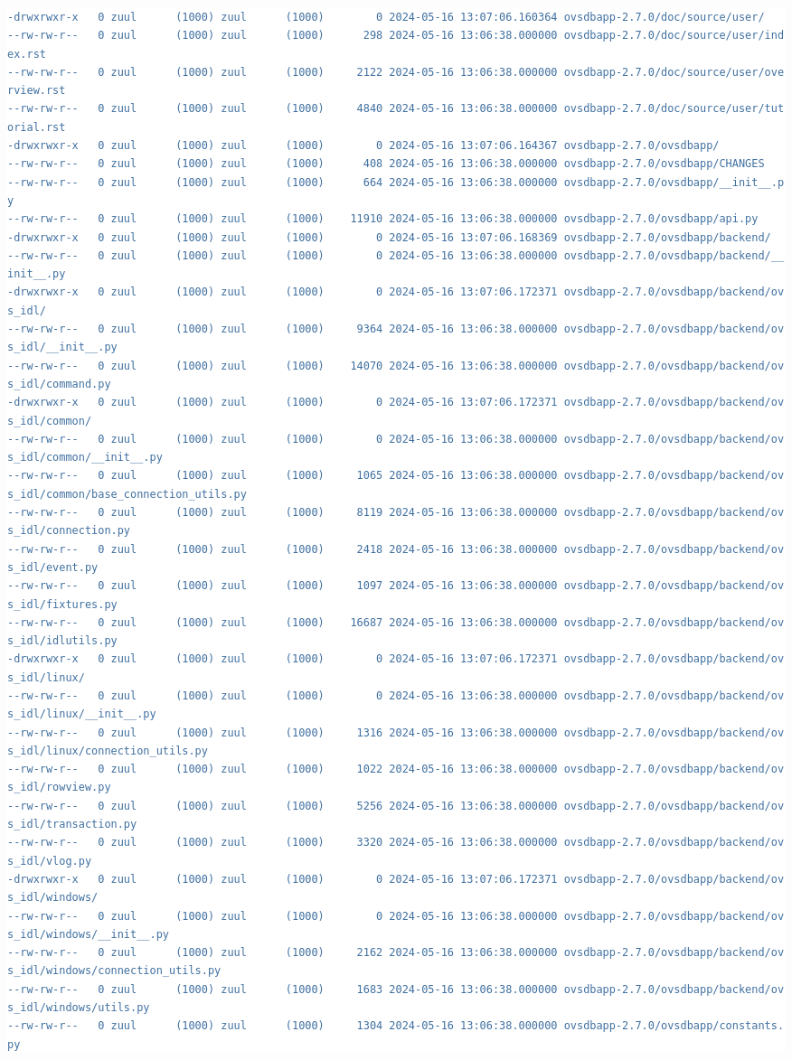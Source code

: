 ```diff
-drwxrwxr-x   0 zuul      (1000) zuul      (1000)        0 2024-05-16 13:07:06.160364 ovsdbapp-2.7.0/doc/source/user/
--rw-rw-r--   0 zuul      (1000) zuul      (1000)      298 2024-05-16 13:06:38.000000 ovsdbapp-2.7.0/doc/source/user/index.rst
--rw-rw-r--   0 zuul      (1000) zuul      (1000)     2122 2024-05-16 13:06:38.000000 ovsdbapp-2.7.0/doc/source/user/overview.rst
--rw-rw-r--   0 zuul      (1000) zuul      (1000)     4840 2024-05-16 13:06:38.000000 ovsdbapp-2.7.0/doc/source/user/tutorial.rst
-drwxrwxr-x   0 zuul      (1000) zuul      (1000)        0 2024-05-16 13:07:06.164367 ovsdbapp-2.7.0/ovsdbapp/
--rw-rw-r--   0 zuul      (1000) zuul      (1000)      408 2024-05-16 13:06:38.000000 ovsdbapp-2.7.0/ovsdbapp/CHANGES
--rw-rw-r--   0 zuul      (1000) zuul      (1000)      664 2024-05-16 13:06:38.000000 ovsdbapp-2.7.0/ovsdbapp/__init__.py
--rw-rw-r--   0 zuul      (1000) zuul      (1000)    11910 2024-05-16 13:06:38.000000 ovsdbapp-2.7.0/ovsdbapp/api.py
-drwxrwxr-x   0 zuul      (1000) zuul      (1000)        0 2024-05-16 13:07:06.168369 ovsdbapp-2.7.0/ovsdbapp/backend/
--rw-rw-r--   0 zuul      (1000) zuul      (1000)        0 2024-05-16 13:06:38.000000 ovsdbapp-2.7.0/ovsdbapp/backend/__init__.py
-drwxrwxr-x   0 zuul      (1000) zuul      (1000)        0 2024-05-16 13:07:06.172371 ovsdbapp-2.7.0/ovsdbapp/backend/ovs_idl/
--rw-rw-r--   0 zuul      (1000) zuul      (1000)     9364 2024-05-16 13:06:38.000000 ovsdbapp-2.7.0/ovsdbapp/backend/ovs_idl/__init__.py
--rw-rw-r--   0 zuul      (1000) zuul      (1000)    14070 2024-05-16 13:06:38.000000 ovsdbapp-2.7.0/ovsdbapp/backend/ovs_idl/command.py
-drwxrwxr-x   0 zuul      (1000) zuul      (1000)        0 2024-05-16 13:07:06.172371 ovsdbapp-2.7.0/ovsdbapp/backend/ovs_idl/common/
--rw-rw-r--   0 zuul      (1000) zuul      (1000)        0 2024-05-16 13:06:38.000000 ovsdbapp-2.7.0/ovsdbapp/backend/ovs_idl/common/__init__.py
--rw-rw-r--   0 zuul      (1000) zuul      (1000)     1065 2024-05-16 13:06:38.000000 ovsdbapp-2.7.0/ovsdbapp/backend/ovs_idl/common/base_connection_utils.py
--rw-rw-r--   0 zuul      (1000) zuul      (1000)     8119 2024-05-16 13:06:38.000000 ovsdbapp-2.7.0/ovsdbapp/backend/ovs_idl/connection.py
--rw-rw-r--   0 zuul      (1000) zuul      (1000)     2418 2024-05-16 13:06:38.000000 ovsdbapp-2.7.0/ovsdbapp/backend/ovs_idl/event.py
--rw-rw-r--   0 zuul      (1000) zuul      (1000)     1097 2024-05-16 13:06:38.000000 ovsdbapp-2.7.0/ovsdbapp/backend/ovs_idl/fixtures.py
--rw-rw-r--   0 zuul      (1000) zuul      (1000)    16687 2024-05-16 13:06:38.000000 ovsdbapp-2.7.0/ovsdbapp/backend/ovs_idl/idlutils.py
-drwxrwxr-x   0 zuul      (1000) zuul      (1000)        0 2024-05-16 13:07:06.172371 ovsdbapp-2.7.0/ovsdbapp/backend/ovs_idl/linux/
--rw-rw-r--   0 zuul      (1000) zuul      (1000)        0 2024-05-16 13:06:38.000000 ovsdbapp-2.7.0/ovsdbapp/backend/ovs_idl/linux/__init__.py
--rw-rw-r--   0 zuul      (1000) zuul      (1000)     1316 2024-05-16 13:06:38.000000 ovsdbapp-2.7.0/ovsdbapp/backend/ovs_idl/linux/connection_utils.py
--rw-rw-r--   0 zuul      (1000) zuul      (1000)     1022 2024-05-16 13:06:38.000000 ovsdbapp-2.7.0/ovsdbapp/backend/ovs_idl/rowview.py
--rw-rw-r--   0 zuul      (1000) zuul      (1000)     5256 2024-05-16 13:06:38.000000 ovsdbapp-2.7.0/ovsdbapp/backend/ovs_idl/transaction.py
--rw-rw-r--   0 zuul      (1000) zuul      (1000)     3320 2024-05-16 13:06:38.000000 ovsdbapp-2.7.0/ovsdbapp/backend/ovs_idl/vlog.py
-drwxrwxr-x   0 zuul      (1000) zuul      (1000)        0 2024-05-16 13:07:06.172371 ovsdbapp-2.7.0/ovsdbapp/backend/ovs_idl/windows/
--rw-rw-r--   0 zuul      (1000) zuul      (1000)        0 2024-05-16 13:06:38.000000 ovsdbapp-2.7.0/ovsdbapp/backend/ovs_idl/windows/__init__.py
--rw-rw-r--   0 zuul      (1000) zuul      (1000)     2162 2024-05-16 13:06:38.000000 ovsdbapp-2.7.0/ovsdbapp/backend/ovs_idl/windows/connection_utils.py
--rw-rw-r--   0 zuul      (1000) zuul      (1000)     1683 2024-05-16 13:06:38.000000 ovsdbapp-2.7.0/ovsdbapp/backend/ovs_idl/windows/utils.py
--rw-rw-r--   0 zuul      (1000) zuul      (1000)     1304 2024-05-16 13:06:38.000000 ovsdbapp-2.7.0/ovsdbapp/constants.py
```